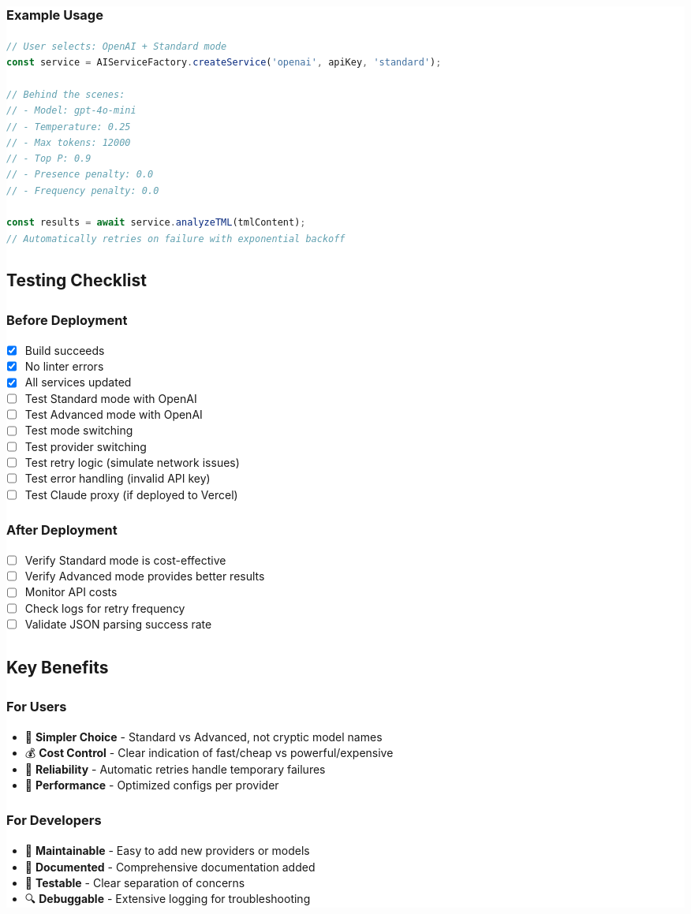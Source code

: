### Example Usage
```javascript
// User selects: OpenAI + Standard mode
const service = AIServiceFactory.createService('openai', apiKey, 'standard');

// Behind the scenes:
// - Model: gpt-4o-mini
// - Temperature: 0.25
// - Max tokens: 12000
// - Top P: 0.9
// - Presence penalty: 0.0
// - Frequency penalty: 0.0

const results = await service.analyzeTML(tmlContent);
// Automatically retries on failure with exponential backoff
```

## Testing Checklist

### Before Deployment
- [x] Build succeeds
- [x] No linter errors
- [x] All services updated
- [ ] Test Standard mode with OpenAI
- [ ] Test Advanced mode with OpenAI
- [ ] Test mode switching
- [ ] Test provider switching
- [ ] Test retry logic (simulate network issues)
- [ ] Test error handling (invalid API key)
- [ ] Test Claude proxy (if deployed to Vercel)

### After Deployment
- [ ] Verify Standard mode is cost-effective
- [ ] Verify Advanced mode provides better results
- [ ] Monitor API costs
- [ ] Check logs for retry frequency
- [ ] Validate JSON parsing success rate

## Key Benefits

### For Users
- 🎯 **Simpler Choice** - Standard vs Advanced, not cryptic model names
- 💰 **Cost Control** - Clear indication of fast/cheap vs powerful/expensive
- 🔄 **Reliability** - Automatic retries handle temporary failures
- 🚀 **Performance** - Optimized configs per provider

### For Developers
- 🔧 **Maintainable** - Easy to add new providers or models
- 📝 **Documented** - Comprehensive documentation added
- 🧪 **Testable** - Clear separation of concerns
- 🔍 **Debuggable** - Extensive logging for troubleshooting
